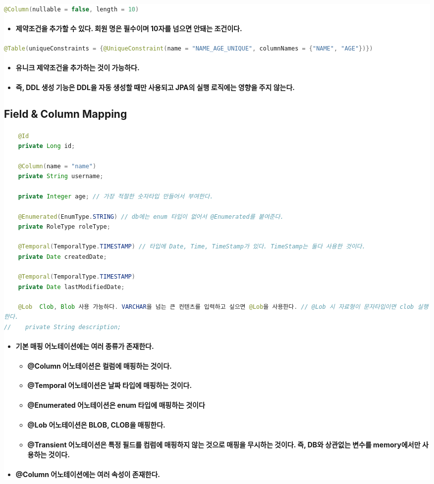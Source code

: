 

```java
@Column(nullable = false, length = 10)
```

- #### 제약조건을 추가할 수 있다. 회원 명은 필수이며 10자를 넘으면 안돼는 조건이다.

```java
@Table(uniqueConstraints = {@UniqueConstraint(name = "NAME_AGE_UNIQUE", columnNames = {"NAME", "AGE"})})
```

- #### 유니크 제약조건을 추가하는 것이 가능하다.

- #### 즉, DDL 생성 기능은 DDL을 자동 생성할 때만 사용되고 JPA의 실행 로직에는 영향을 주지 않는다.



## Field & Column Mapping



```java
	@Id
	private Long id;
	
	@Column(name = "name")
	private String username;

	private Integer age; // 가장 적절한 숫자타입 만들어서 부여한다.

    @Enumerated(EnumType.STRING) // db에는 enum 타입이 없어서 @Enumerated를 붙여준다.
    private RoleType roleType;

    @Temporal(TemporalType.TIMESTAMP) // 타입에 Date, Time, TimeStamp가 있다. TimeStamp는 둘다 사용한 것이다.
    private Date createdDate;

    @Temporal(TemporalType.TIMESTAMP)
    private Date lastModifiedDate;

    @Lob  Clob, Blob 사용 가능하다. VARCHAR을 넘는 큰 컨텐츠를 입력하고 싶으면 @Lob을 사용한다. // @Lob 시 자료형이 문자타입이면 clob 실행한다.
//    private String description;
```

- #### 기본 매핑 어노테이션에는 여러 종류가 존재한다.

  - #### @Column 어노테이션은 컬럼에 매핑하는 것이다.

  - #### @Temporal 어노테이션은 날짜 타입에 매핑하는 것이다.

  - #### @Enumerated 어노테이션은 enum 타입에 매핑하는 것이다

  - #### @Lob 어노테이션은 BLOB, CLOB을 매핑한다.

  - #### @Transient 어노테이션은 특정 필드를 컴럼에 매핑하지 않는 것으로 매핑을 무시하는 것이다. 즉, DB와 상관없는 변수를 memory에서만 사용하는 것이다.

- #### @Column 어노테이션에는 여러 속성이 존재한다.
